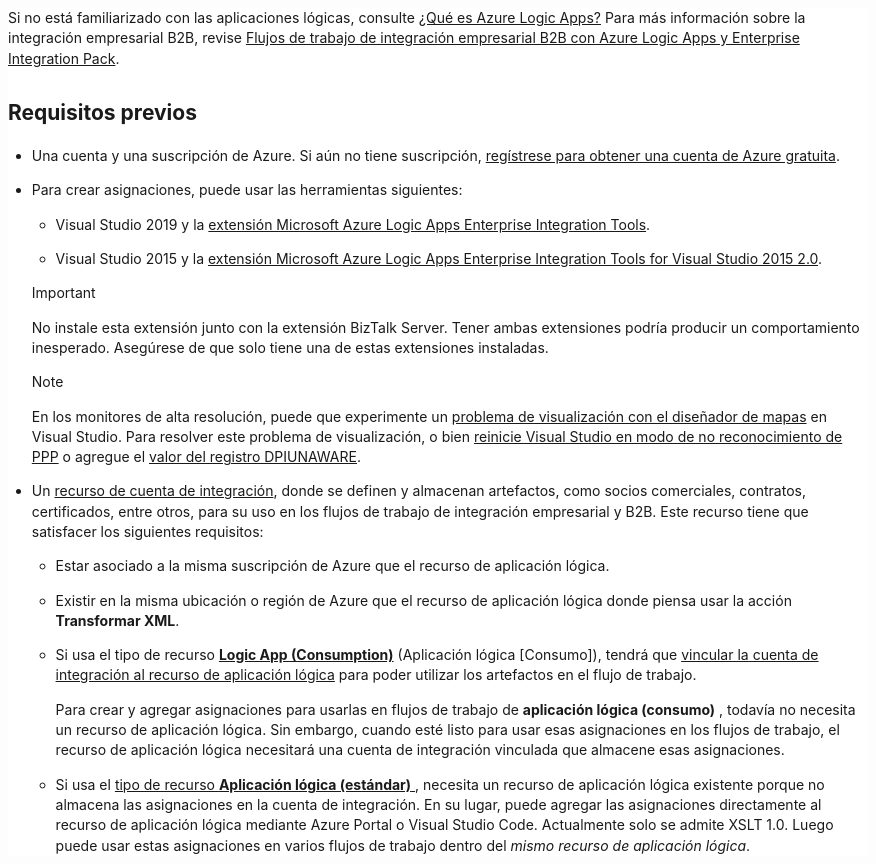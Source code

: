 Si no está familiarizado con las aplicaciones lógicas, consulte [¿Qué es Azure Logic Apps?](logic-apps-overview.md) Para más información sobre la integración empresarial B2B, revise [Flujos de trabajo de integración empresarial B2B con Azure Logic Apps y Enterprise Integration Pack](logic-apps-enterprise-integration-overview.md).

## <a name="prerequisites"></a>Requisitos previos

* Una cuenta y una suscripción de Azure. Si aún no tiene suscripción, [regístrese para obtener una cuenta de Azure gratuita](https://azure.microsoft.com/free/?WT.mc_id=A261C142F).

* Para crear asignaciones, puede usar las herramientas siguientes:

  * Visual Studio 2019 y la [extensión Microsoft Azure Logic Apps Enterprise Integration Tools](https://aka.ms/vsenterpriseintegrationtools).

  * Visual Studio 2015 y la [extensión Microsoft Azure Logic Apps Enterprise Integration Tools for Visual Studio 2015 2.0](https://aka.ms/vsmapsandschemas).

   > [!IMPORTANT]
   > No instale esta extensión junto con la extensión BizTalk Server. Tener ambas extensiones podría producir un comportamiento inesperado. Asegúrese de que solo tiene una de estas extensiones instaladas.

   > [!NOTE]
   > En los monitores de alta resolución, puede que experimente un [problema de visualización con el diseñador de mapas](/visualstudio/designers/disable-dpi-awareness) en Visual Studio. Para resolver este problema de visualización, o bien [reinicie Visual Studio en modo de no reconocimiento de PPP](/visualstudio/designers/disable-dpi-awareness#restart-visual-studio-as-a-dpi-unaware-process) o agregue el [valor del registro DPIUNAWARE](/visualstudio/designers/disable-dpi-awareness#add-a-registry-entry).

* Un [recurso de cuenta de integración](logic-apps-enterprise-integration-create-integration-account.md), donde se definen y almacenan artefactos, como socios comerciales, contratos, certificados, entre otros, para su uso en los flujos de trabajo de integración empresarial y B2B. Este recurso tiene que satisfacer los siguientes requisitos:

  * Estar asociado a la misma suscripción de Azure que el recurso de aplicación lógica.

  * Existir en la misma ubicación o región de Azure que el recurso de aplicación lógica donde piensa usar la acción **Transformar XML**.

  * Si usa el tipo de recurso [**Logic App (Consumption)**](logic-apps-overview.md#resource-type-and-host-environment-differences) (Aplicación lógica [Consumo]), tendrá que [vincular la cuenta de integración al recurso de aplicación lógica](logic-apps-enterprise-integration-create-integration-account.md#link-account) para poder utilizar los artefactos en el flujo de trabajo.

    Para crear y agregar asignaciones para usarlas en flujos de trabajo de **aplicación lógica (consumo)** , todavía no necesita un recurso de aplicación lógica. Sin embargo, cuando esté listo para usar esas asignaciones en los flujos de trabajo, el recurso de aplicación lógica necesitará una cuenta de integración vinculada que almacene esas asignaciones.

  * Si usa el [tipo de recurso **Aplicación lógica (estándar)** ](logic-apps-overview.md#resource-type-and-host-environment-differences), necesita un recurso de aplicación lógica existente porque no almacena las asignaciones en la cuenta de integración. En su lugar, puede agregar las asignaciones directamente al recurso de aplicación lógica mediante Azure Portal o Visual Studio Code. Actualmente solo se admite XSLT 1.0. Luego puede usar estas asignaciones en varios flujos de trabajo dentro del *mismo recurso de aplicación lógica*.

